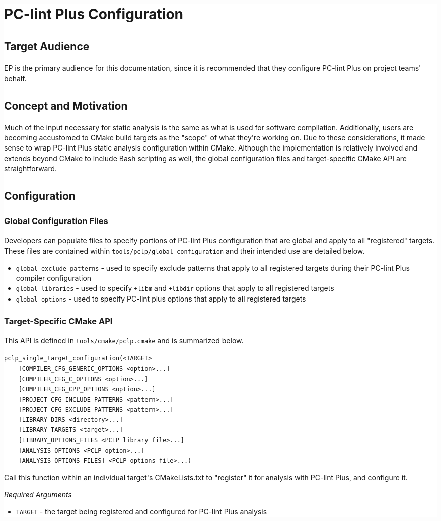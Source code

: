 # PC-lint Plus Configuration

## Target Audience
EP is the primary audience for this documentation, since it is recommended that they configure PC-lint Plus on project teams' behalf.

## Concept and Motivation
Much of the input necessary for static analysis is the same as what is used for software compilation.  Additionally, users are becoming accustomed to CMake build targets as the "scope" of what they're working on.  Due to these considerations, it made sense to wrap PC-lint Plus static analysis configuration within CMake.  Although the implementation is relatively involved and extends beyond CMake to include Bash scripting as well, the global configuration files and target-specific CMake API are straightforward.

## Configuration

### Global Configuration Files
Developers can populate files to specify portions of PC-lint Plus configuration that are global and apply to all "registered" targets.  These files are contained within `tools/pclp/global_configuration` and their intended use are detailed below.

* `global_exclude_patterns` - used to specify exclude patterns that apply to all registered targets during their PC-lint Plus compiler configuration
* `global_libraries` - used to specify `+libm` and `+libdir` options that apply to all registered targets
* `global_options` - used to specify PC-lint plus options that apply to all registered targets

### Target-Specific CMake API
This API is defined in `tools/cmake/pclp.cmake` and is summarized below.

```
pclp_single_target_configuration(<TARGET>
    [COMPILER_CFG_GENERIC_OPTIONS <option>...]
    [COMPILER_CFG_C_OPTIONS <option>...]
    [COMPILER_CFG_CPP_OPTIONS <option>...]
    [PROJECT_CFG_INCLUDE_PATTERNS <pattern>...]
    [PROJECT_CFG_EXCLUDE_PATTERNS <pattern>...]
    [LIBRARY_DIRS <directory>...]
    [LIBRARY_TARGETS <target>...]
    [LIBRARY_OPTIONS_FILES <PCLP library file>...]
    [ANALYSIS_OPTIONS <PCLP option>...]
    [ANALYSIS_OPTIONS_FILES] <PCLP options file>...)
```
Call this function within an individual target's CMakeLists.txt to "register" it for analysis with PC-lint Plus, and configure it.  
  
*Required Arguments*

* `TARGET` - the target being registered and configured for PC-lint Plus analysis
